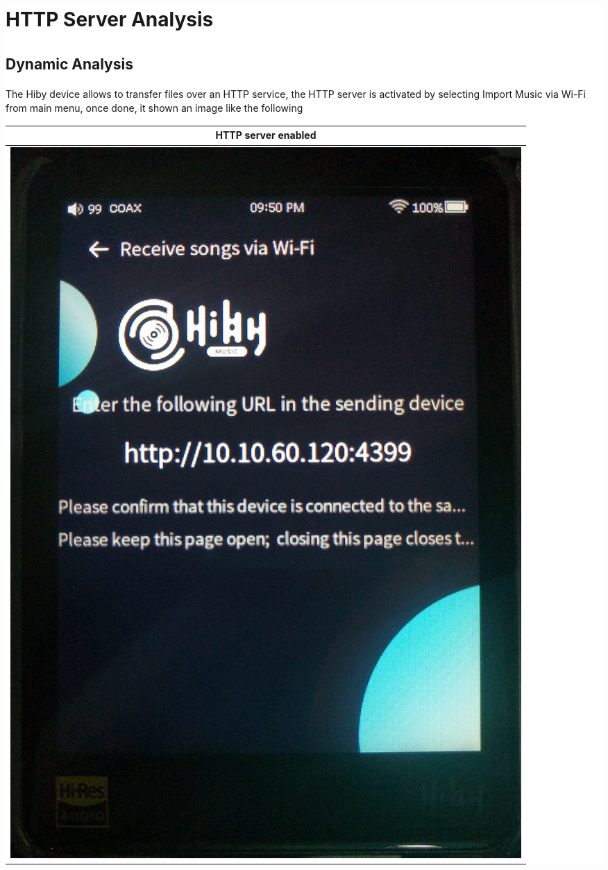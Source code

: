 # HTTP Server Analysis
## Dynamic Analysis
The Hiby device allows to transfer files over an HTTP service, the HTTP server is activated by selecting Import Music via Wi-Fi from main menu, once done, it shown an image like the following

HTTP server enabled |
-|
![Hiby File Command](./images/http_hiby_1.jpg)|
